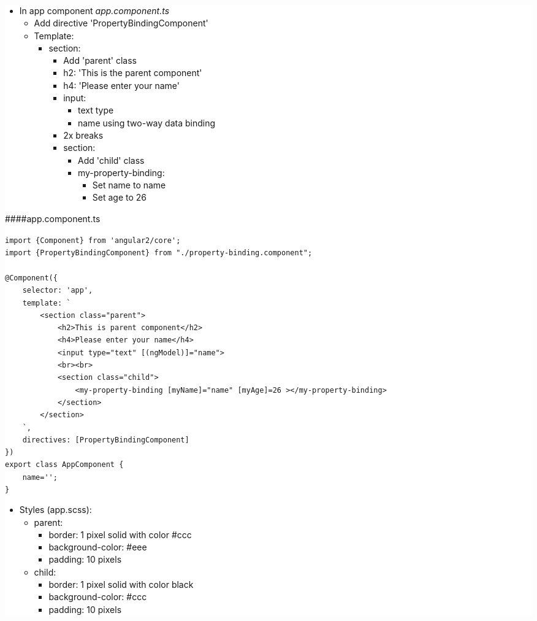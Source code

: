 ```javascript
```

- In app component *app.component.ts*
    - Add directive 'PropertyBindingComponent'
    - Template: 
        - section:
            - Add 'parent' class
            - h2: 'This is the parent component'
            - h4: 'Please enter your name'
            - input: 
                - text type
                - name using two-way data binding                
            - 2x breaks
            - section:
                - Add 'child' class
                - my-property-binding:
                    - Set name to name
                    - Set age to 26

####app.component.ts
```javascsript
import {Component} from 'angular2/core';
import {PropertyBindingComponent} from "./property-binding.component";

@Component({
    selector: 'app',
    template: `
        <section class="parent">
            <h2>This is parent component</h2>
            <h4>Please enter your name</h4>
            <input type="text" [(ngModel)]="name">
            <br><br>
            <section class="child">
                <my-property-binding [myName]="name" [myAge]=26 ></my-property-binding>
            </section>
        </section>        
    `,
    directives: [PropertyBindingComponent]
})
export class AppComponent {
    name='';
}

```
               
- Styles (app.scss):
    - parent:
        - border: 1 pixel solid with color #ccc
        - background-color: #eee
        - padding: 10 pixels
    - child:
        - border: 1 pixel solid with color black
        - background-color: #ccc
        - padding: 10 pixels
        